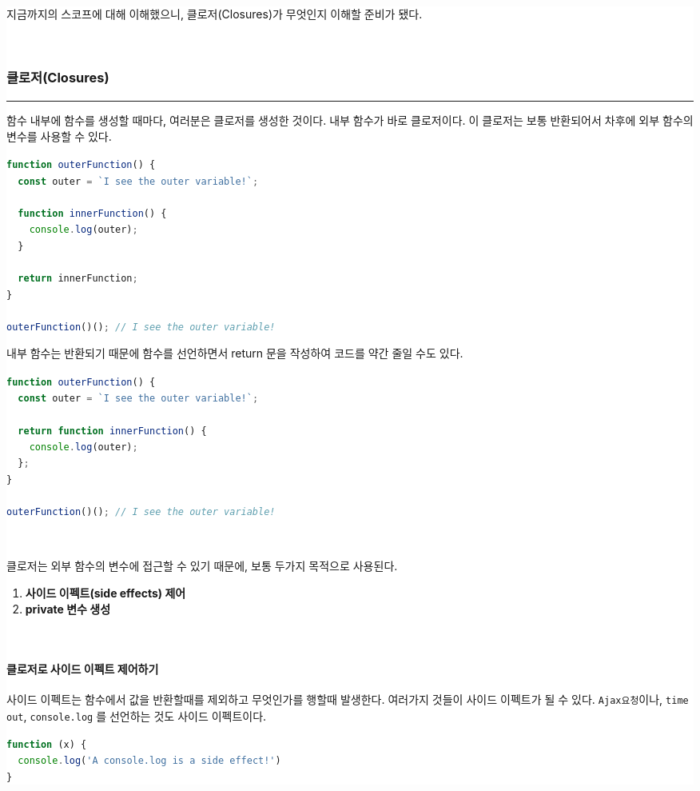 지금까지의 스코프에 대해 이해했으니, 클로저(Closures)가 무엇인지 이해할 준비가 됐다.

<br>

### <a name="closures"></a>클로저(Closures)

<hr>

함수 내부에 함수를 생성할 때마다, 여러분은 클로저를 생성한 것이다. 내부 함수가 바로 클로저이다. 이 클로저는 보통 반환되어서 차후에 외부 함수의 변수를 사용할 수 있다.

```js
function outerFunction() {
  const outer = `I see the outer variable!`;

  function innerFunction() {
    console.log(outer);
  }

  return innerFunction;
}

outerFunction()(); // I see the outer variable!
```

내부 함수는 반환되기 때문에 함수를 선언하면서 return 문을 작성하여 코드를 약간 줄일 수도 있다.

```js
function outerFunction() {
  const outer = `I see the outer variable!`;

  return function innerFunction() {
    console.log(outer);
  };
}

outerFunction()(); // I see the outer variable!
```

<br>

클로저는 외부 함수의 변수에 접근할 수 있기 때문에, 보통 두가지 목적으로 사용된다.

1. **사이드 이펙트(side effects) 제어**
2. **private 변수 생성**

<br>

#### 클로저로 사이드 이펙트 제어하기

사이드 이펙트는 함수에서 값을 반환할때를 제외하고 무엇인가를 행할때 발생한다. 여러가지 것들이 사이드 이펙트가 될 수 있다. `Ajax요청`이나, `timeout`, `console.log` 를 선언하는 것도 사이드 이펙트이다.

```js
function (x) {
  console.log('A console.log is a side effect!')
}
```
